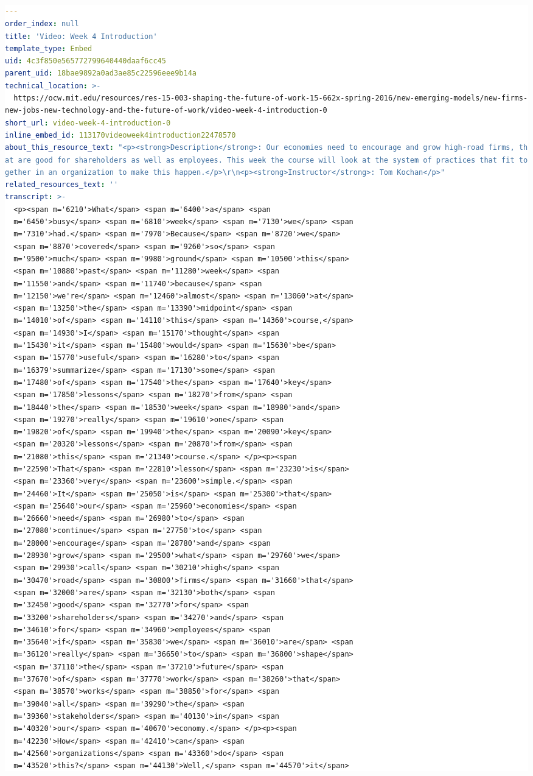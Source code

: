 ```yaml
---
order_index: null
title: 'Video: Week 4 Introduction'
template_type: Embed
uid: 4c3f850e565772799640440daaf6cc45
parent_uid: 18bae9892a0ad3ae85c22596eee9b14a
technical_location: >-
  https://ocw.mit.edu/resources/res-15-003-shaping-the-future-of-work-15-662x-spring-2016/new-emerging-models/new-firms-new-jobs-new-technology-and-the-future-of-work/video-week-4-introduction-0
short_url: video-week-4-introduction-0
inline_embed_id: 113170videoweek4introduction22478570
about_this_resource_text: "<p><strong>Description</strong>: Our economies need to encourage and grow high-road firms, that are good for shareholders as well as employees. This week the course will look at the system of practices that fit together in an organization to make this happen.</p>\r\n<p><strong>Instructor</strong>: Tom Kochan</p>"
related_resources_text: ''
transcript: >-
  <p><span m='6210'>What</span> <span m='6400'>a</span> <span
  m='6450'>busy</span> <span m='6810'>week</span> <span m='7130'>we</span> <span
  m='7310'>had.</span> <span m='7970'>Because</span> <span m='8720'>we</span>
  <span m='8870'>covered</span> <span m='9260'>so</span> <span
  m='9500'>much</span> <span m='9980'>ground</span> <span m='10500'>this</span>
  <span m='10880'>past</span> <span m='11280'>week</span> <span
  m='11550'>and</span> <span m='11740'>because</span> <span
  m='12150'>we're</span> <span m='12460'>almost</span> <span m='13060'>at</span>
  <span m='13250'>the</span> <span m='13390'>midpoint</span> <span
  m='14010'>of</span> <span m='14110'>this</span> <span m='14360'>course,</span>
  <span m='14930'>I</span> <span m='15170'>thought</span> <span
  m='15430'>it</span> <span m='15480'>would</span> <span m='15630'>be</span>
  <span m='15770'>useful</span> <span m='16280'>to</span> <span
  m='16379'>summarize</span> <span m='17130'>some</span> <span
  m='17480'>of</span> <span m='17540'>the</span> <span m='17640'>key</span>
  <span m='17850'>lessons</span> <span m='18270'>from</span> <span
  m='18440'>the</span> <span m='18530'>week</span> <span m='18980'>and</span>
  <span m='19270'>really</span> <span m='19610'>one</span> <span
  m='19820'>of</span> <span m='19940'>the</span> <span m='20090'>key</span>
  <span m='20320'>lessons</span> <span m='20870'>from</span> <span
  m='21080'>this</span> <span m='21340'>course.</span> </p><p><span
  m='22590'>That</span> <span m='22810'>lesson</span> <span m='23230'>is</span>
  <span m='23360'>very</span> <span m='23600'>simple.</span> <span
  m='24460'>It</span> <span m='25050'>is</span> <span m='25300'>that</span>
  <span m='25640'>our</span> <span m='25960'>economies</span> <span
  m='26660'>need</span> <span m='26980'>to</span> <span
  m='27080'>continue</span> <span m='27750'>to</span> <span
  m='28000'>encourage</span> <span m='28780'>and</span> <span
  m='28930'>grow</span> <span m='29500'>what</span> <span m='29760'>we</span>
  <span m='29930'>call</span> <span m='30210'>high</span> <span
  m='30470'>road</span> <span m='30800'>firms</span> <span m='31660'>that</span>
  <span m='32000'>are</span> <span m='32130'>both</span> <span
  m='32450'>good</span> <span m='32770'>for</span> <span
  m='33200'>shareholders</span> <span m='34270'>and</span> <span
  m='34610'>for</span> <span m='34960'>employees</span> <span
  m='35640'>if</span> <span m='35830'>we</span> <span m='36010'>are</span> <span
  m='36120'>really</span> <span m='36650'>to</span> <span m='36800'>shape</span>
  <span m='37110'>the</span> <span m='37210'>future</span> <span
  m='37670'>of</span> <span m='37770'>work</span> <span m='38260'>that</span>
  <span m='38570'>works</span> <span m='38850'>for</span> <span
  m='39040'>all</span> <span m='39290'>the</span> <span
  m='39360'>stakeholders</span> <span m='40130'>in</span> <span
  m='40320'>our</span> <span m='40670'>economy.</span> </p><p><span
  m='42230'>How</span> <span m='42410'>can</span> <span
  m='42560'>organizations</span> <span m='43360'>do</span> <span
  m='43520'>this?</span> <span m='44130'>Well,</span> <span m='44570'>it</span>
```